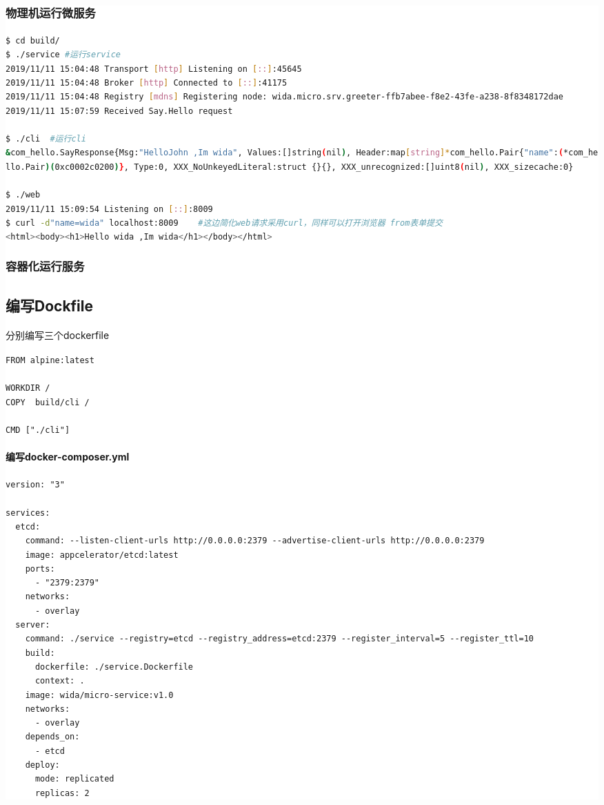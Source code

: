 
### 物理机运行微服务

```bash
$ cd build/
$ ./service #运行service 
2019/11/11 15:04:48 Transport [http] Listening on [::]:45645
2019/11/11 15:04:48 Broker [http] Connected to [::]:41175
2019/11/11 15:04:48 Registry [mdns] Registering node: wida.micro.srv.greeter-ffb7abee-f8e2-43fe-a238-8f8348172dae
2019/11/11 15:07:59 Received Say.Hello request

$ ./cli  #运行cli
&com_hello.SayResponse{Msg:"HelloJohn ,Im wida", Values:[]string(nil), Header:map[string]*com_hello.Pair{"name":(*com_hello.Pair)(0xc0002c0200)}, Type:0, XXX_NoUnkeyedLiteral:struct {}{}, XXX_unrecognized:[]uint8(nil), XXX_sizecache:0} 

$ ./web 
2019/11/11 15:09:54 Listening on [::]:8009
$ curl -d"name=wida" localhost:8009    #这边简化web请求采用curl，同样可以打开浏览器 from表单提交
<html><body><h1>Hello wida ,Im wida</h1></body></html>
```

### 容器化运行服务


## 编写Dockfile

分别编写三个dockerfile
```
FROM alpine:latest

WORKDIR /
COPY  build/cli /

CMD ["./cli"]
```

#### 编写docker-composer.yml

```
version: "3"

services:
  etcd:
    command: --listen-client-urls http://0.0.0.0:2379 --advertise-client-urls http://0.0.0.0:2379
    image: appcelerator/etcd:latest
    ports:
      - "2379:2379"
    networks:
      - overlay
  server:
    command: ./service --registry=etcd --registry_address=etcd:2379 --register_interval=5 --register_ttl=10
    build:
      dockerfile: ./service.Dockerfile
      context: .
    image: wida/micro-service:v1.0
    networks:
      - overlay
    depends_on:
      - etcd
    deploy:
      mode: replicated
      replicas: 2
```